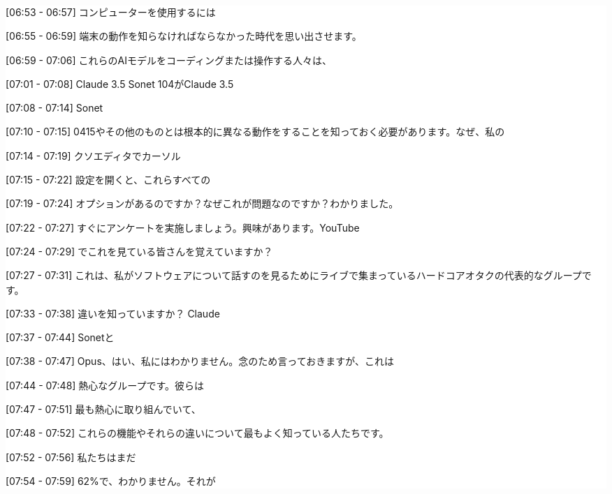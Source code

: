 [06:53 - 06:57]
コンピューターを使用するには

[06:55 - 06:59]
端末の動作を知らなければならなかった時代を思い出させます。

[06:59 - 07:06]
これらのAIモデルをコーディングまたは操作する人々は、

[07:01 - 07:08]
Claude 3.5 Sonet 104がClaude 3.5

[07:08 - 07:14]
Sonet

[07:10 - 07:15]
0415やその他のものとは根本的に異なる動作をすることを知っておく必要があります。なぜ、私の

[07:14 - 07:19]
クソエディタでカーソル

[07:15 - 07:22]
設定を開くと、これらすべての

[07:19 - 07:24]
オプションがあるのですか？なぜこれが問題なのですか？わかりました。

[07:22 - 07:27]
すぐにアンケートを実施しましょう。興味があります。YouTube

[07:24 - 07:29]
でこれを見ている皆さんを覚えていますか？

[07:27 - 07:31]
これは、私がソフトウェアについて話すのを見るためにライブで集まっているハードコアオタクの代表的なグループです。

[07:33 - 07:38]
違いを知っていますか？  Claude

[07:37 - 07:44]
Sonetと

[07:38 - 07:47]
Opus、はい、私にはわかりません。念のため言っておきますが、これは

[07:44 - 07:48]
熱心なグループです。彼らは

[07:47 - 07:51]
最も熱心に取り組んでいて、

[07:48 - 07:52]
これらの機能やそれらの違いについて最もよく知っている人たちです。

[07:52 - 07:56]
私たちはまだ

[07:54 - 07:59]
62%で、わかりません。それが
